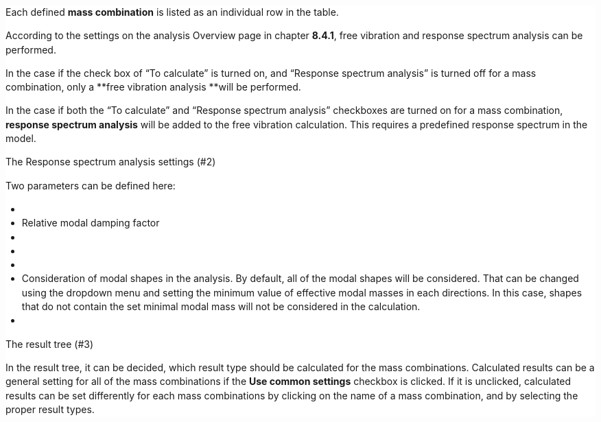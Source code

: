 



Each defined **mass combination** is listed as an individual row in the table.





According to the settings on the analysis Overview page in chapter **8.4.1**, free vibration and response spectrum analysis can be performed.





In the case if the check box of “To calculate” is turned on, and “Response spectrum analysis” is turned off for a mass combination, only a **free vibration analysis **will be performed.





In the case if both the “To calculate” and “Response spectrum analysis” checkboxes are turned on for a mass combination, **response spectrum analysis** will be added to the free vibration calculation. This requires a predefined response spectrum in the model.





The Response spectrum analysis settings (#2)





Two parameters can be defined here:





- 
- Relative modal damping factor
- 
-
- 
- Consideration of modal shapes in the analysis. By default, all of the modal shapes will be considered. That can be changed using the dropdown menu and setting the minimum value of effective modal masses in each directions. In this case, shapes that do not contain the set minimal modal mass will not be considered in the calculation.
- 





The result tree (#3)





In the result tree, it can be decided, which result type should be calculated for the mass combinations. Calculated results can be a general setting for all of the mass combinations if the **Use common settings** checkbox is clicked. If it is unclicked, calculated results can be set differently for each mass combinations by clicking on the name of a mass combination, and by selecting the proper result types.


